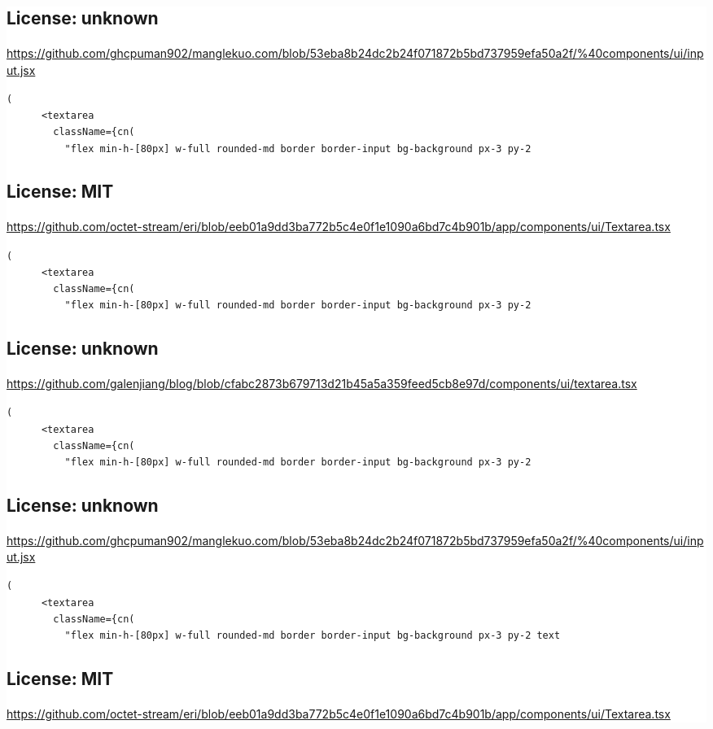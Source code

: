 
## License: unknown
https://github.com/ghcpuman902/manglekuo.com/blob/53eba8b24dc2b24f071872b5bd737959efa50a2f/%40components/ui/input.jsx

```
(
      <textarea
        className={cn(
          "flex min-h-[80px] w-full rounded-md border border-input bg-background px-3 py-2
```


## License: MIT
https://github.com/octet-stream/eri/blob/eeb01a9dd3ba772b5c4e0f1e1090a6bd7c4b901b/app/components/ui/Textarea.tsx

```
(
      <textarea
        className={cn(
          "flex min-h-[80px] w-full rounded-md border border-input bg-background px-3 py-2
```


## License: unknown
https://github.com/galenjiang/blog/blob/cfabc2873b679713d21b45a5a359feed5cb8e97d/components/ui/textarea.tsx

```
(
      <textarea
        className={cn(
          "flex min-h-[80px] w-full rounded-md border border-input bg-background px-3 py-2
```


## License: unknown
https://github.com/ghcpuman902/manglekuo.com/blob/53eba8b24dc2b24f071872b5bd737959efa50a2f/%40components/ui/input.jsx

```
(
      <textarea
        className={cn(
          "flex min-h-[80px] w-full rounded-md border border-input bg-background px-3 py-2 text
```


## License: MIT
https://github.com/octet-stream/eri/blob/eeb01a9dd3ba772b5c4e0f1e1090a6bd7c4b901b/app/components/ui/Textarea.tsx
